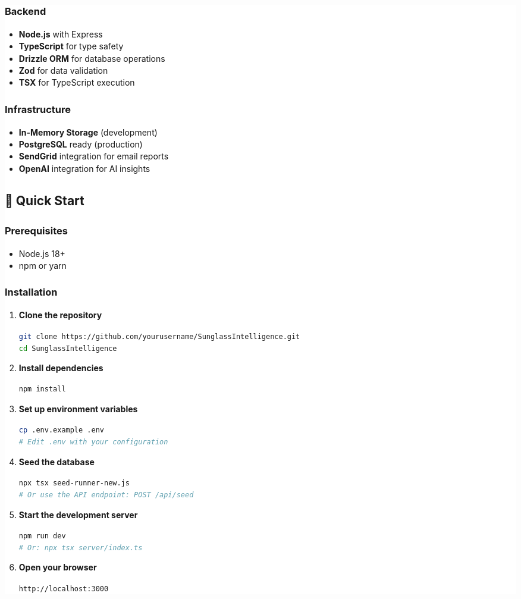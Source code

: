 ### Backend
- **Node.js** with Express
- **TypeScript** for type safety
- **Drizzle ORM** for database operations
- **Zod** for data validation
- **TSX** for TypeScript execution

### Infrastructure
- **In-Memory Storage** (development)
- **PostgreSQL** ready (production)
- **SendGrid** integration for email reports
- **OpenAI** integration for AI insights

## 🚀 Quick Start

### Prerequisites
- Node.js 18+ 
- npm or yarn

### Installation

1. **Clone the repository**
   ```bash
   git clone https://github.com/yourusername/SunglassIntelligence.git
   cd SunglassIntelligence
   ```

2. **Install dependencies**
   ```bash
   npm install
   ```

3. **Set up environment variables**
   ```bash
   cp .env.example .env
   # Edit .env with your configuration
   ```

4. **Seed the database**
   ```bash
   npx tsx seed-runner-new.js
   # Or use the API endpoint: POST /api/seed
   ```

5. **Start the development server**
   ```bash
   npm run dev
   # Or: npx tsx server/index.ts
   ```

6. **Open your browser**
   ```
   http://localhost:3000
   ```
